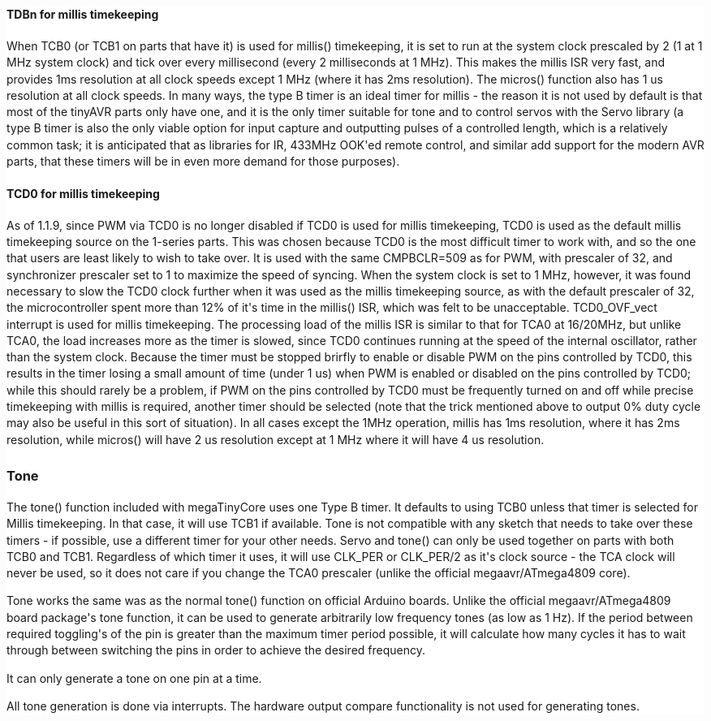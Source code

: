 #### TDBn for millis timekeeping
When TCB0 (or TCB1 on parts that have it) is used for millis() timekeeping, it is set to run at the system clock prescaled by 2 (1 at 1 MHz system clock) and tick over every millisecond (every 2 milliseconds at 1 MHz). This makes the millis ISR very fast, and provides 1ms resolution at all clock speeds except 1 MHz (where it has 2ms resolution). The micros() function also has 1 us resolution at all clock speeds. In many ways, the type B timer is an ideal timer for millis - the reason it is not used by default is that most of the tinyAVR parts only have one, and it is the only timer suitable for tone and to control servos with the Servo library (a type B timer is also the only viable option for input capture and outputting pulses of a controlled length, which is a relatively common task; it is anticipated that as libraries for IR, 433MHz OOK'ed remote control, and similar add support for the modern AVR parts, that these timers will be in even more demand for those purposes).

#### TCD0 for millis timekeeping
As of 1.1.9, since PWM via TCD0 is no longer disabled if TCD0 is used for millis timekeeping, TCD0 is used as the default millis timekeeping source on the 1-series parts. This was chosen because TCD0 is the most difficult timer to work with, and so the one that users are least likely to wish to take over. It is used with the same CMPBCLR=509 as for PWM, with prescaler of 32, and synchronizer prescaler set to 1 to maximize the speed of syncing. When the system clock is set to 1 MHz, however, it was found necessary to slow the TCD0 clock further when it was used as the millis timekeeping source, as with the default prescaler of 32, the microcontroller spent more than 12% of it's time in the millis() ISR, which was felt to be unacceptable. TCD0_OVF_vect interrupt is used for millis timekeeping. The processing load of the millis ISR is similar to that for TCA0 at 16/20MHz, but unlike TCA0, the load increases more as the timer is slowed, since TCD0 continues running at the speed of the internal oscillator, rather than the system clock. Because the timer must be stopped brirfly to enable or disable PWM on the pins controlled by TCD0, this results in the timer losing a small amount of time (under 1 us) when PWM is enabled or disabled on the pins controlled by TCD0; while this should rarely be a problem, if PWM on the pins controlled by TCD0 must be frequently turned on and off while precise timekeeping with millis is required, another timer should be selected (note that the trick mentioned above to output 0% duty cycle may also be useful in this sort of situation). In all cases except the 1MHz operation, millis has 1ms resolution, where it has 2ms resolution, while micros() will have 2 us resolution except at 1 MHz where it will have 4 us resolution.

### Tone
The tone() function included with megaTinyCore uses one Type B timer. It defaults to using TCB0 unless that timer is selected for Millis timekeeping. In that case, it will use TCB1 if available. Tone is not compatible with any sketch that needs to take over these timers - if possible, use a different timer for your other needs. Servo and tone() can only be used together on parts with both TCB0 and TCB1. Regardless of which timer it uses, it will use CLK_PER or CLK_PER/2 as it's clock source - the TCA clock will never be used, so it does not care if you change the TCA0 prescaler (unlike the official megaavr/ATmega4809 core).

Tone works the same was as the normal tone() function on official Arduino boards. Unlike the official megaavr/ATmega4809 board package's tone function, it can be used to generate arbitrarily low frequency tones (as low as 1 Hz). If the period between required toggling's of the pin is greater than the maximum timer period possible, it will calculate how many cycles it has to wait through between switching the pins in order to achieve the desired frequency.

It can only generate a tone on one pin at a time.

All tone generation is done via interrupts. The hardware output compare functionality is not used for generating tones.
